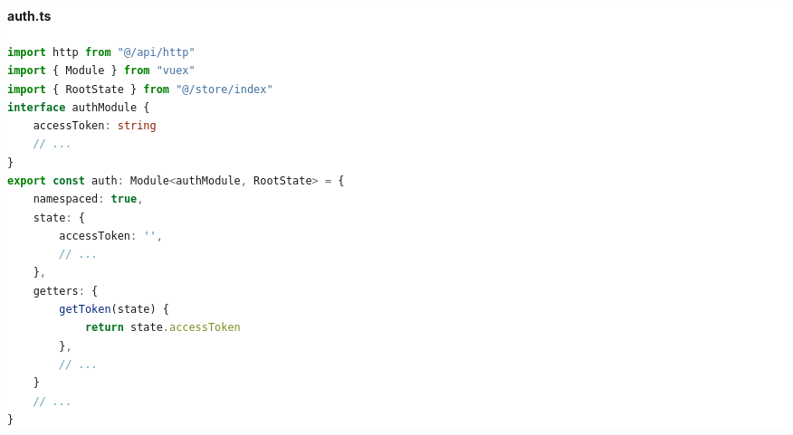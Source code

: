 

#### auth.ts

```typescript
import http from "@/api/http"
import { Module } from "vuex"
import { RootState } from "@/store/index"
interface authModule {
    accessToken: string
    // ...
}
export const auth: Module<authModule, RootState> = {
    namespaced: true,
    state: {
        accessToken: '',
        // ...
    },
    getters: {
        getToken(state) {
            return state.accessToken
        },
        // ...
    }
    // ...
}
```